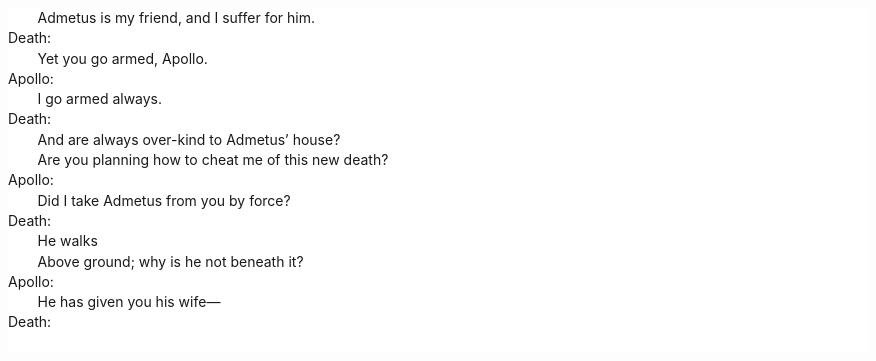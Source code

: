 <font color="#ffffff" style="visibility:hidden;">
____
</font>
Admetus is my friend, and I suffer for him.
<dt>
Death:
<dt>
<font color="#ffffff" style="visibility:hidden;">
____
</font>
Yet you go armed, Apollo.
<dt>
Apollo:
<dt>
<font color="#ffffff" style="visibility:hidden;">
____
</font>
I go armed always.
<dt>
Death:
<dt>
<font color="#ffffff" style="visibility:hidden;">
____
</font>
And are always over-kind to Admetus’ house?
<dt>
<font color="#ffffff" style="visibility:hidden;">
____
</font>
Are you planning how to cheat me of this new death?
<dt>
Apollo:
<dt>
<font color="#ffffff" style="visibility:hidden;">
____
</font>
Did I take Admetus from you by force?
<dt>
Death:
<dt>
<font color="#ffffff" style="visibility:hidden;">
____
</font>
He walks
<dt>
<font color="#ffffff" style="visibility:hidden;">
____
</font>
Above ground; why is he not beneath it?
<dt>
Apollo:
<dt>
<font color="#ffffff" style="visibility:hidden;">
____
</font>
He has given you his wife—
<dt>
Death:
<dt>
<font color="#ffffff" style="visibility:hidden;">
____